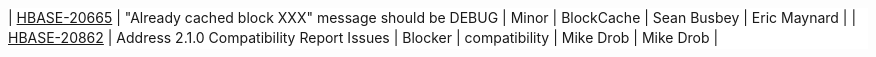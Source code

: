 | [HBASE-20665](https://issues.apache.org/jira/browse/HBASE-20665) | "Already cached block XXX" message should be DEBUG |  Minor | BlockCache | Sean Busbey | Eric Maynard |
| [HBASE-20862](https://issues.apache.org/jira/browse/HBASE-20862) | Address 2.1.0 Compatibility Report Issues |  Blocker | compatibility | Mike Drob | Mike Drob |


